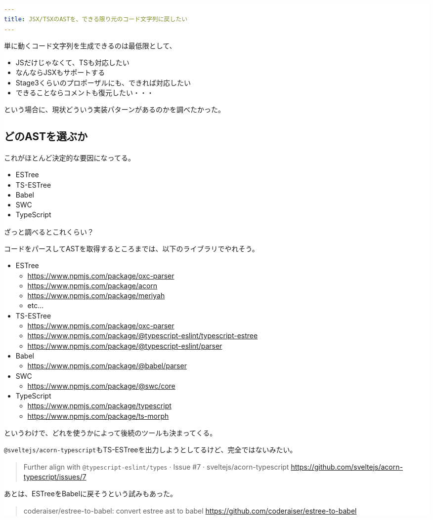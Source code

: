 ```yaml
---
title: JSX/TSXのASTを、できる限り元のコード文字列に戻したい
---
```


単に動くコード文字列を生成できるのは最低限として、

- JSだけじゃなくて、TSも対応したい
- なんならJSXもサポートする
- Stage3くらいのプロポーザルにも、できれば対応したい
- できることならコメントも復元したい・・・

という場合に、現状どういう実装パターンがあるのかを調べたかった。

## どのASTを選ぶか

これがほとんど決定的な要因になってる。

- ESTree
- TS-ESTree
- Babel
- SWC
- TypeScript

ざっと調べるとこれくらい？

コードをパースしてASTを取得するところまでは、以下のライブラリでやれそう。

- ESTree
  - https://www.npmjs.com/package/oxc-parser
  - https://www.npmjs.com/package/acorn
  - https://www.npmjs.com/package/meriyah
  - etc...
- TS-ESTree
  - https://www.npmjs.com/package/oxc-parser
  - https://www.npmjs.com/package/@typescript-eslint/typescript-estree
  - https://www.npmjs.com/package/@typescript-eslint/parser
- Babel
  - https://www.npmjs.com/package/@babel/parser
- SWC
  - https://www.npmjs.com/package/@swc/core
- TypeScript
  - https://www.npmjs.com/package/typescript
  - https://www.npmjs.com/package/ts-morph

というわけで、どれを使うかによって後続のツールも決まってくる。

`@sveltejs/acorn-typescript`もTS-ESTreeを出力しようとしてるけど、完全ではないみたい。

> Further align with `@typescript-eslint/types` · Issue #7 · sveltejs/acorn-typescript
> https://github.com/sveltejs/acorn-typescript/issues/7

あとは、ESTreeをBabelに戻そうという試みもあった。

> coderaiser/estree-to-babel: convert estree ast to babel
> https://github.com/coderaiser/estree-to-babel
